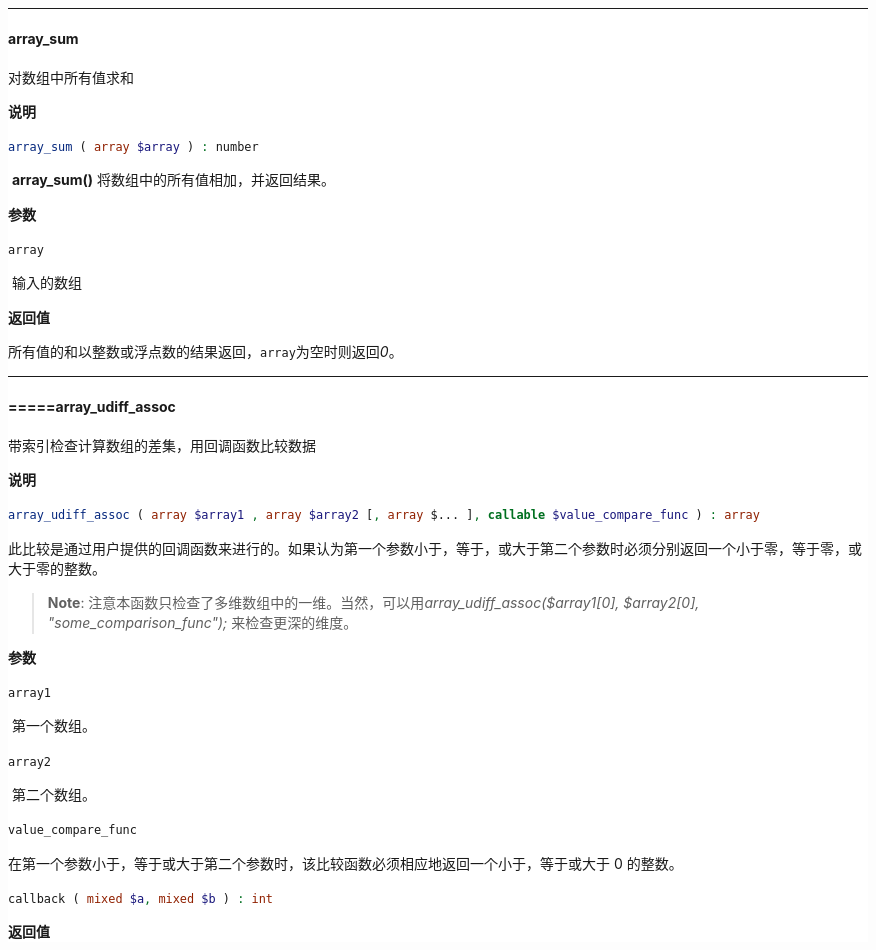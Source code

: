 ------



#### array_sum

对数组中所有值求和

**说明**

```php
array_sum ( array $array ) : number
```

​	**array_sum()** 将数组中的所有值相加，并返回结果。

**参数**

`array`

​	输入的数组

**返回值**

​	所有值的和以整数或浮点数的结果返回，`array`为空时则返回*0*。

------



#### =====array_udiff_assoc

带索引检查计算数组的差集，用回调函数比较数据

**说明**

```php
array_udiff_assoc ( array $array1 , array $array2 [, array $... ], callable $value_compare_func ) : array
```

​	此比较是通过用户提供的回调函数来进行的。如果认为第一个参数小于，等于，或大于第二个参数时必须分别返回一个小于零，等于零，或大于零的整数。

> **Note**: 注意本函数只检查了多维数组中的一维。当然，可以用*array_udiff_assoc($array1[0], $array2[0], "some_comparison_func");* 来检查更深的维度。

**参数**

`array1`

​	第一个数组。

`array2`

​	第二个数组。

`value_compare_func`

​	在第一个参数小于，等于或大于第二个参数时，该比较函数必须相应地返回一个小于，等于或大于 0 的整数。

```php
callback ( mixed $a, mixed $b ) : int
```

**返回值**
